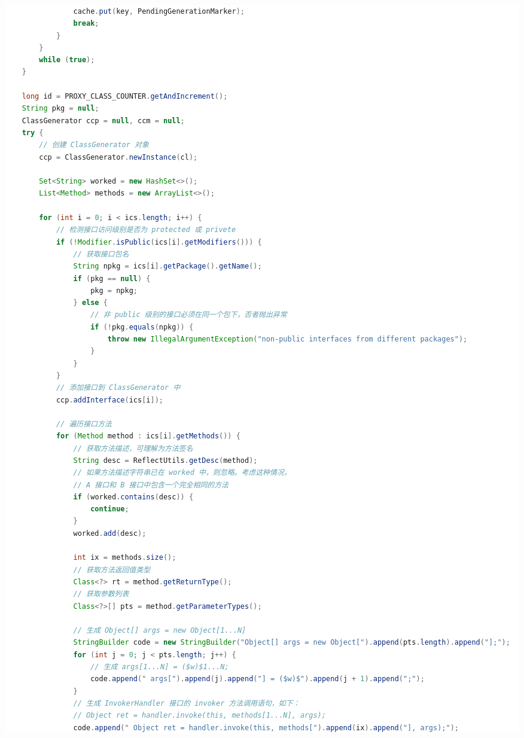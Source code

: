 ```java
                cache.put(key, PendingGenerationMarker);
                break;
            }
        }
        while (true);
    }

    long id = PROXY_CLASS_COUNTER.getAndIncrement();
    String pkg = null;
    ClassGenerator ccp = null, ccm = null;
    try {
        // 创建 ClassGenerator 对象
        ccp = ClassGenerator.newInstance(cl);

        Set<String> worked = new HashSet<>();
        List<Method> methods = new ArrayList<>();

        for (int i = 0; i < ics.length; i++) {
            // 检测接口访问级别是否为 protected 或 privete
            if (!Modifier.isPublic(ics[i].getModifiers())) {
                // 获取接口包名
                String npkg = ics[i].getPackage().getName();
                if (pkg == null) {
                    pkg = npkg;
                } else {
                    // 非 public 级别的接口必须在同一个包下，否者抛出异常
                    if (!pkg.equals(npkg)) {
                        throw new IllegalArgumentException("non-public interfaces from different packages");
                    }
                }
            }
            // 添加接口到 ClassGenerator 中
            ccp.addInterface(ics[i]);

            // 遍历接口方法
            for (Method method : ics[i].getMethods()) {
                // 获取方法描述，可理解为方法签名
                String desc = ReflectUtils.getDesc(method);
                // 如果方法描述字符串已在 worked 中，则忽略。考虑这种情况，
                // A 接口和 B 接口中包含一个完全相同的方法
                if (worked.contains(desc)) {
                    continue;
                }
                worked.add(desc);

                int ix = methods.size();
                // 获取方法返回值类型
                Class<?> rt = method.getReturnType();
                // 获取参数列表
                Class<?>[] pts = method.getParameterTypes();

                // 生成 Object[] args = new Object[1...N]
                StringBuilder code = new StringBuilder("Object[] args = new Object[").append(pts.length).append("];");
                for (int j = 0; j < pts.length; j++) {
                    // 生成 args[1...N] = ($w)$1...N;
                    code.append(" args[").append(j).append("] = ($w)$").append(j + 1).append(";");
                }
                // 生成 InvokerHandler 接口的 invoker 方法调用语句，如下：
                // Object ret = handler.invoke(this, methods[1...N], args);
                code.append(" Object ret = handler.invoke(this, methods[").append(ix).append("], args);");
```